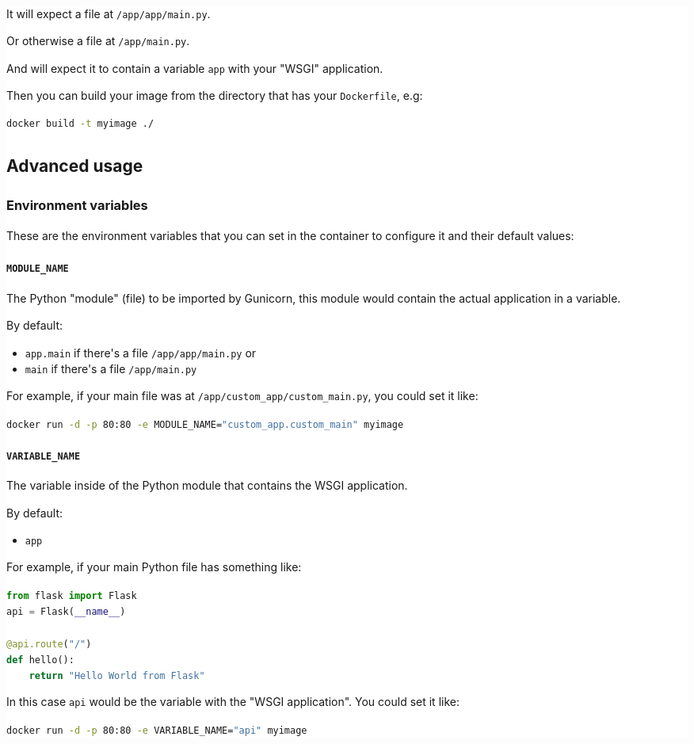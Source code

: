 It will expect a file at `/app/app/main.py`.

Or otherwise a file at `/app/main.py`.

And will expect it to contain a variable `app` with your "WSGI" application.

Then you can build your image from the directory that has your `Dockerfile`, e.g:

```bash
docker build -t myimage ./
```

## Advanced usage

### Environment variables

These are the environment variables that you can set in the container to configure it and their default values:

#### `MODULE_NAME`

The Python "module" (file) to be imported by Gunicorn, this module would contain the actual application in a variable.

By default:

* `app.main` if there's a file `/app/app/main.py` or
* `main` if there's a file `/app/main.py`

For example, if your main file was at `/app/custom_app/custom_main.py`, you could set it like:

```bash
docker run -d -p 80:80 -e MODULE_NAME="custom_app.custom_main" myimage
```

#### `VARIABLE_NAME`

The variable inside of the Python module that contains the WSGI application.

By default:

* `app`

For example, if your main Python file has something like:

```Python
from flask import Flask
api = Flask(__name__)

@api.route("/")
def hello():
    return "Hello World from Flask"
```

In this case `api` would be the variable with the "WSGI application". You could set it like:

```bash
docker run -d -p 80:80 -e VARIABLE_NAME="api" myimage
```
